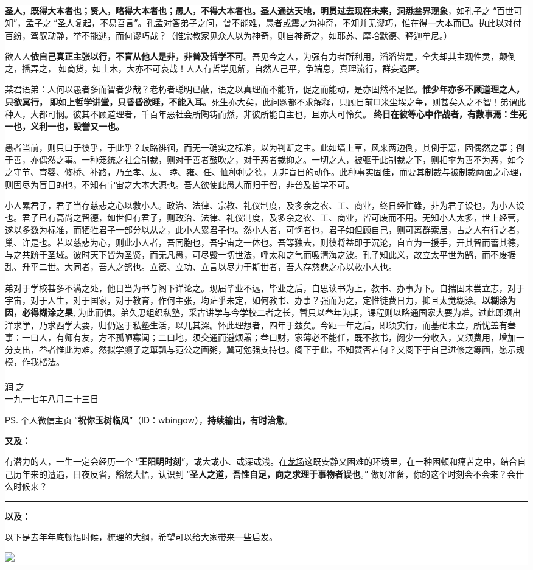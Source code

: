 **圣人，既得大本者也；贤人，略得大本者也；愚人，不得大本者也。圣人通达天地，明贯过去现在未来，洞悉叁界现象**，如孔子之 “百世可知”，孟子之 “圣人复起，不易吾言”。孔孟对答弟子之问，曾不能难，愚者或震之为神奇，不知并无谬巧，惟在得一大本而已。执此以对付百纷，驾驭动静，举不能逃，而何谬巧哉？（惟宗教家见众人以为神奇，则自神奇之，如[耶苏](https://zhida.zhihu.com/search?content_id=165150980\&content_type=Answer\&match_order=1\&q=%E8%80%B6%E8%8B%8F\&zd_token=eyJhbGciOiJIUzI1NiIsInR5cCI6IkpXVCJ9.eyJpc3MiOiJ6aGlkYV9zZXJ2ZXIiLCJleHAiOjE3MjgyMjg0ODQsInEiOiLogLboi48iLCJ6aGlkYV9zb3VyY2UiOiJlbnRpdHkiLCJjb250ZW50X2lkIjoxNjUxNTA5ODAsImNvbnRlbnRfdHlwZSI6IkFuc3dlciIsIm1hdGNoX29yZGVyIjoxLCJ6ZF90b2tlbiI6bnVsbH0.tH-qHGBr56_6NXtEnvLRLdZxSuw522V6PYJnjuvHYjs\&zhida_source=entity)、摩哈默德、释迦牟尼。）

欲人人**依自己真正主张以行，不盲从他人是非，非普及哲学不可**。吾见今之人，为强有力者所利用，滔滔皆是，全失却其主观性灵，颠倒之，播弄之， 如商货，如土木，大亦不可哀哉！人人有哲学见解，自然人己平，争端息，真理流行，群妄退匿。

某君语弟：人何以愚者多而智者少哉？老朽者聪明已蔽，语之以真理而不能听，促之而能动，是亦固然不足怪。**惟少年亦多不顾道理之人，只欲冥行， 即如上哲学讲堂，只昏昏欲睡，不能入耳**。死生亦大矣，此问题都不求解释，只顾目前□米尘埃之争，则甚矣人之不智！弟谓此种人，大都可悯。彼其不顾道理者，千百年恶社会所陶铸而然，非彼所能自主也，且亦大可怜矣。 **终日在彼等心中作战者，有数事焉：生死一也，义利一也，毁誉又一也。**&#x20;

愚者当前，则只曰于彼乎，于此乎？歧路徘徊，而无一确实之标准，以为判断之主。此如墙上草，风来两边倒，其倒于恶，固偶然之事；倒于善，亦偶然之事。一种笼统之社会制裁，则对于善者鼓吹之，对于恶者裁抑之。一切之人，被驱于此制裁之下，则相率为善不为恶，如今之守节、育婴、修桥、补路，乃至孝、友、 睦、雍、任、恤种种之德，无非盲目的动作。此种事实固佳，而要其制裁与被制裁两面之心理，则固尽为盲目的也，不知有宇宙之大本大源也。吾人欲使此愚人而归于智，非普及哲学不可。

小人累君子，君子当存慈悲之心以救小人。政治、法律、宗教、礼仪制度，及多余之农、工、商业，终日经忙碌，非为君子设也，为小人设也。君子已有高尚之智德，如世但有君子，则政治、法律、礼仪制度，及多余之农、工、商业，皆可废而不用。无知小人太多，世上经营，遂以多数为标准，而牺牲君子一部分以从之，此小人累君子也。然小人者，可悯者也，君子如但顾自己，则可[离群索居](https://zhida.zhihu.com/search?content_id=165150980\&content_type=Answer\&match_order=1\&q=%E7%A6%BB%E7%BE%A4%E7%B4%A2%E5%B1%85\&zd_token=eyJhbGciOiJIUzI1NiIsInR5cCI6IkpXVCJ9.eyJpc3MiOiJ6aGlkYV9zZXJ2ZXIiLCJleHAiOjE3MjgyMjg0ODQsInEiOiLnprvnvqTntKLlsYUiLCJ6aGlkYV9zb3VyY2UiOiJlbnRpdHkiLCJjb250ZW50X2lkIjoxNjUxNTA5ODAsImNvbnRlbnRfdHlwZSI6IkFuc3dlciIsIm1hdGNoX29yZGVyIjoxLCJ6ZF90b2tlbiI6bnVsbH0.HVcKcLVRbQq3HY876zpMpsgjGc1OErUAH3I_84jL-xE\&zhida_source=entity)，古之人有行之者，巢、许是也。若以慈悲为心，则此小人者，吾同胞也，吾宇宙之一体也。吾等独去，则彼将益即于沉沦，自宜为一援手，开其智而蓄其德，与之共跻于圣域。彼时天下皆为圣贤，而无凡愚，可尽毁一切世法，呼太和之气而吸清海之波。孔子知此义，故立太平世为鹄，而不废据乱、升平二世。大同者，吾人之鹄也。立德、立功、立言以尽力于斯世者，吾人存慈悲之心以救小人也。

弟对于学校甚多不满之处，他日当为书与阁下详论之。现届毕业不远，毕业之后，自思读书为上，教书、办事为下。自揣固未尝立志，对于宇宙，对于人生，对于国家，对于教育，作何主张，均茫乎未定，如何教书、办事？强而为之，定惟徒费日力，抑且太觉糊涂。**以糊涂为因，必得糊涂之果**, 为此而惧。弟久思组织私塾，采古讲学与今学校二者之长，暂只以叁年为期，课程则以略通国家大要为准。过此即须出洋求学，乃求西学大要，归仍返于私塾生活，以几其深。怀此理想者，四年于兹矣。今距一年之后，即须实行，而基础未立，所忧盖有叁事：一曰人，有师有友，方不孤陋寡闻；二曰地，须交通而避烦嚣；叁曰财，家薄必不能任，既不教书，阙少一分收入，又须费用，增加一分支出，叁者惟此为难。然拟学颜子之箪瓢与范公之画粥，冀可勉强支持也。阁下于此，不知赞否若何？又阁下于自己进修之筹画，愿示规模，作我楷法。\
\
润 之\
一九一七年八月二十三日

PS. 个人微信主页 “**祝你玉树临风**”（ID：wbingow），**持续输出，有时治愈**。

&#x20;**又及：**&#x20;

有潜力的人，一生一定会经历一个 “**王阳明时刻**”，或大或小、或深或浅。在[龙场](https://zhida.zhihu.com/search?content_id=165150980\&content_type=Answer\&match_order=1\&q=%E9%BE%99%E5%9C%BA\&zd_token=eyJhbGciOiJIUzI1NiIsInR5cCI6IkpXVCJ9.eyJpc3MiOiJ6aGlkYV9zZXJ2ZXIiLCJleHAiOjE3MjgyMjg0ODQsInEiOiLpvpnlnLoiLCJ6aGlkYV9zb3VyY2UiOiJlbnRpdHkiLCJjb250ZW50X2lkIjoxNjUxNTA5ODAsImNvbnRlbnRfdHlwZSI6IkFuc3dlciIsIm1hdGNoX29yZGVyIjoxLCJ6ZF90b2tlbiI6bnVsbH0._XnJTUMNaty7G7d4CxfVc8oGisZjYGrThfyaXHZt-x4\&zhida_source=entity)这既安静又困难的环境里，在一种困顿和痛苦之中，结合自己历年来的遭遇，日夜反省，豁然大悟，认识到 “**圣人之道，吾性自足，向之求理于事物者误也**。” 做好准备，你的这个时刻会不会来？会什么时候来？

***

&#x20;**以及：**&#x20;

以下是去年年底顿悟时候，梳理的大纲，希望可以给大家带来一些启发。

![](https://pic1.zhimg.com/50/v2-bafe19b3708443397b8514ff3623e819_720w.jpg?source=2c26e567)
